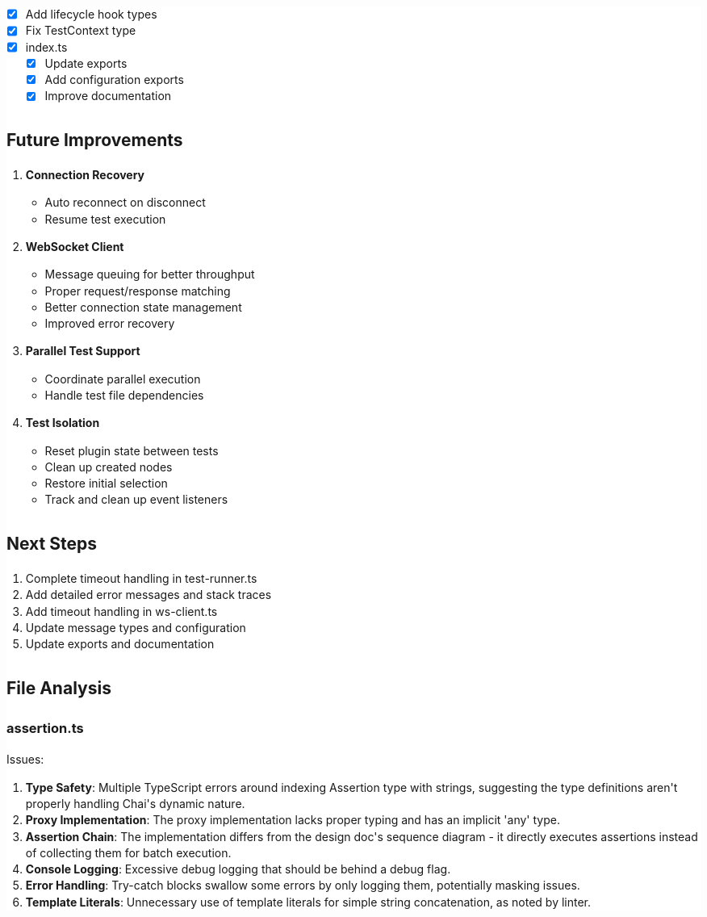   - [x] Add lifecycle hook types
  - [x] Fix TestContext type
- [x] index.ts
  - [x] Update exports
  - [x] Add configuration exports
  - [x] Improve documentation

## Future Improvements

1. **Connection Recovery**
   - Auto reconnect on disconnect
   - Resume test execution

2. **WebSocket Client**
   - Message queuing for better throughput
   - Proper request/response matching
   - Better connection state management
   - Improved error recovery

3. **Parallel Test Support**
   - Coordinate parallel execution
   - Handle test file dependencies

4. **Test Isolation**
   - Reset plugin state between tests
   - Clean up created nodes
   - Restore initial selection
   - Track and clean up event listeners

## Next Steps

1. Complete timeout handling in test-runner.ts
2. Add detailed error messages and stack traces
3. Add timeout handling in ws-client.ts
4. Update message types and configuration
5. Update exports and documentation

## File Analysis

### assertion.ts

Issues:
1. **Type Safety**: Multiple TypeScript errors around indexing Assertion type with strings, suggesting the type definitions aren't properly handling Chai's dynamic nature.
2. **Proxy Implementation**: The proxy implementation lacks proper typing and has an implicit 'any' type.
3. **Assertion Chain**: The implementation differs from the design doc's sequence diagram - it directly executes assertions instead of collecting them for batch execution.
4. **Console Logging**: Excessive debug logging that should be behind a debug flag.
5. **Error Handling**: Try-catch blocks swallow some errors by only logging them, potentially masking issues.
6. **Template Literals**: Unnecessary use of template literals for simple string concatenation, as noted by linter.
